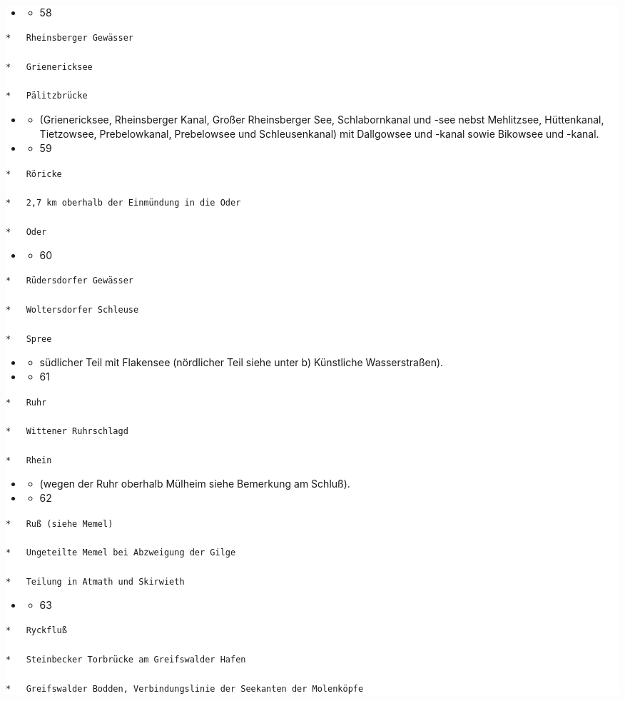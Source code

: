 *    *   58

    *   Rheinsberger Gewässer

    *   Grienericksee

    *   Pälitzbrücke


*    *   (Grienericksee, Rheinsberger Kanal, Großer Rheinsberger See,
        Schlabornkanal und -see nebst Mehlitzsee, Hüttenkanal, Tietzowsee,
        Prebelowkanal, Prebelowsee und Schleusenkanal) mit Dallgowsee und
        -kanal sowie Bikowsee und -kanal.


*    *   59

    *   Röricke

    *   2,7 km oberhalb der Einmündung in die Oder

    *   Oder


*    *   60

    *   Rüdersdorfer Gewässer

    *   Woltersdorfer Schleuse

    *   Spree


*    *   südlicher Teil mit Flakensee (nördlicher Teil siehe unter b)
        Künstliche Wasserstraßen).


*    *   61

    *   Ruhr

    *   Wittener Ruhrschlagd

    *   Rhein


*    *   (wegen der Ruhr oberhalb Mülheim siehe Bemerkung am Schluß).


*    *   62

    *   Ruß (siehe Memel)

    *   Ungeteilte Memel bei Abzweigung der Gilge

    *   Teilung in Atmath und Skirwieth


*    *   63

    *   Ryckfluß

    *   Steinbecker Torbrücke am Greifswalder Hafen

    *   Greifswalder Bodden, Verbindungslinie der Seekanten der Molenköpfe

